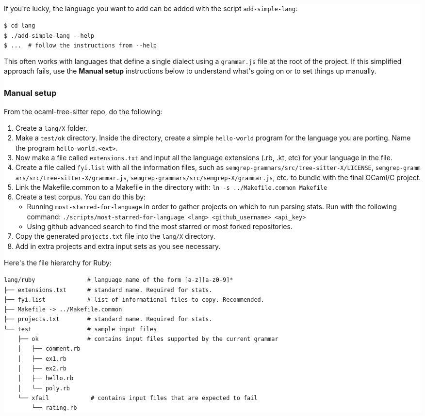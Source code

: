 If you're lucky, the language you want to add can be added with the
script `add-simple-lang`:

```
$ cd lang
$ ./add-simple-lang --help
$ ...  # follow the instructions from --help
```

This often works with languages that define a single dialect using a
`grammar.js` file at the root of the project. If this simplified
approach fails, use the **Manual setup** instructions below to understand
what's going on or to set things up manually.

### Manual setup

From the ocaml-tree-sitter repo, do the following:

1. Create a `lang/X` folder.
2. Make a `test/ok` directory. Inside the directory,
   create a simple `hello-world` program for the language you are porting.
   Name the program `hello-world.<ext>`.
3. Now make a file called `extensions.txt` and input all the language extensions
   (.rb, .kt, etc) for your language in the file.
4. Create a file called `fyi.list` with all the information files, such as
    `semgrep-grammars/src/tree-sitter-X/LICENSE`,
    `semgrep-grammars/src/tree-sitter-X/grammar.js`,
    `semgrep-grammars/src/semgrep-X/grammar.js`, etc.
   to bundle with the final OCaml/C project.
5. Link the Makefile.common to a Makefile in the directory with:
   `ln -s ../Makefile.common Makefile`
6. Create a test corpus. You can do this by:
   * Running `most-starred-for-language` in order to gather projects
     on which to run parsing stats. Run with the following command:
     `./scripts/most-starred-for-language <lang> <github_username> <api_key>`
   * Using github advanced search to find the most starred or most forked repositories.
7. Copy the generated `projects.txt` file into the `lang/X` directory.
8. Add in extra projects and extra input sets as you see necessary.

Here's the file hierarchy for Ruby:

```shell
lang/ruby               # language name of the form [a-z][a-z0-9]*
├── extensions.txt      # standard name. Required for stats.
├── fyi.list            # list of informational files to copy. Recommended.
├── Makefile -> ../Makefile.common
├── projects.txt        # standard name. Required for stats.
└── test                # sample input files
    ├── ok              # contains input files supported by the current grammar
    │   ├── comment.rb
    │   ├── ex1.rb
    │   ├── ex2.rb
    │   ├── hello.rb
    │   └── poly.rb
    └── xfail            # contains input files that are expected to fail
        └── rating.rb
```
